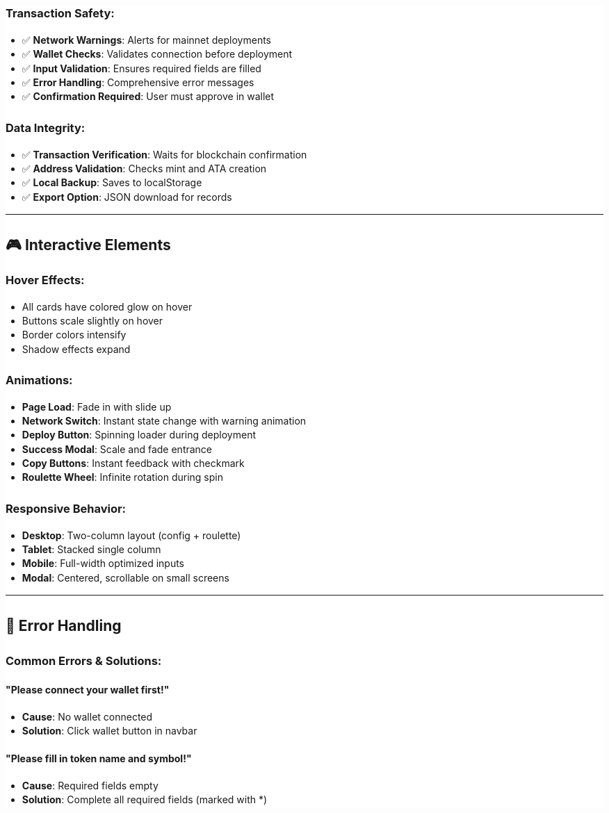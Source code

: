 ### Transaction Safety:
- ✅ **Network Warnings**: Alerts for mainnet deployments
- ✅ **Wallet Checks**: Validates connection before deployment
- ✅ **Input Validation**: Ensures required fields are filled
- ✅ **Error Handling**: Comprehensive error messages
- ✅ **Confirmation Required**: User must approve in wallet

### Data Integrity:
- ✅ **Transaction Verification**: Waits for blockchain confirmation
- ✅ **Address Validation**: Checks mint and ATA creation
- ✅ **Local Backup**: Saves to localStorage
- ✅ **Export Option**: JSON download for records

---

## 🎮 Interactive Elements

### Hover Effects:
- All cards have colored glow on hover
- Buttons scale slightly on hover
- Border colors intensify
- Shadow effects expand

### Animations:
- **Page Load**: Fade in with slide up
- **Network Switch**: Instant state change with warning animation
- **Deploy Button**: Spinning loader during deployment
- **Success Modal**: Scale and fade entrance
- **Copy Buttons**: Instant feedback with checkmark
- **Roulette Wheel**: Infinite rotation during spin

### Responsive Behavior:
- **Desktop**: Two-column layout (config + roulette)
- **Tablet**: Stacked single column
- **Mobile**: Full-width optimized inputs
- **Modal**: Centered, scrollable on small screens

---

## 🚨 Error Handling

### Common Errors & Solutions:

#### "Please connect your wallet first!"
- **Cause**: No wallet connected
- **Solution**: Click wallet button in navbar

#### "Please fill in token name and symbol!"
- **Cause**: Required fields empty
- **Solution**: Complete all required fields (marked with *)
